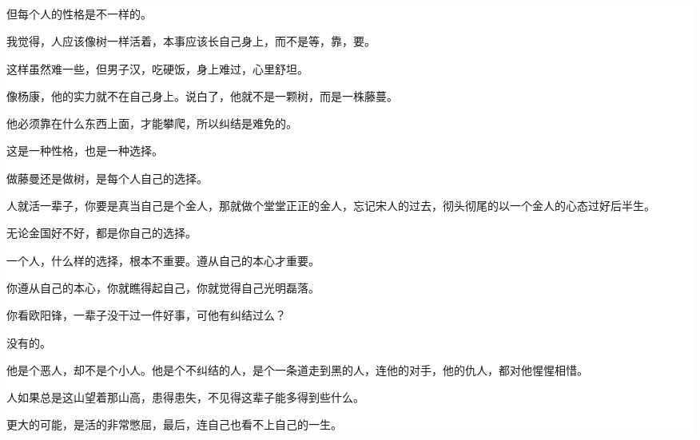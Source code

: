 但每个人的性格是不一样的。

我觉得，人应该像树一样活着，本事应该长自己身上，而不是等，靠，要。

这样虽然难一些，但男子汉，吃硬饭，身上难过，心里舒坦。

像杨康，他的实力就不在自己身上。说白了，他就不是一颗树，而是一株藤蔓。

他必须靠在什么东西上面，才能攀爬，所以纠结是难免的。

这是一种性格，也是一种选择。

做藤曼还是做树，是每个人自己的选择。

人就活一辈子，你要是真当自己是个金人，那就做个堂堂正正的金人，忘记宋人的过去，彻头彻尾的以一个金人的心态过好后半生。

无论金国好不好，都是你自己的选择。

一个人，什么样的选择，根本不重要。遵从自己的本心才重要。 

你遵从自己的本心，你就瞧得起自己，你就觉得自己光明磊落。

你看欧阳锋，一辈子没干过一件好事，可他有纠结过么？

没有的。

他是个恶人，却不是个小人。他是个不纠结的人，是个一条道走到黑的人，连他的对手，他的仇人，都对他惺惺相惜。

人如果总是这山望着那山高，患得患失，不见得这辈子能多得到些什么。 

更大的可能，是活的非常憋屈，最后，连自己也看不上自己的一生。